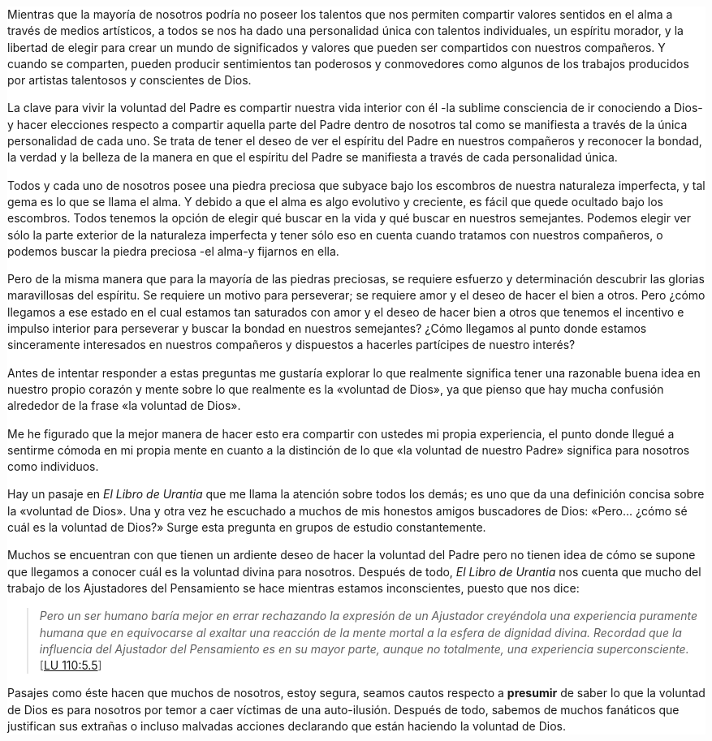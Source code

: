 Mientras que la mayoría de nosotros podría no poseer los talentos que nos permiten compartir valores sentidos en el alma a través de medios artísticos, a todos se nos ha dado una personalidad única con talentos individuales, un espíritu morador, y la libertad de elegir para crear un mundo de significados y valores que pueden ser compartidos con nuestros compañeros. Y cuando se comparten, pueden producir sentimientos tan poderosos y conmovedores como algunos de los trabajos producidos por artistas talentosos y conscientes de Dios.

La clave para vivir la voluntad del Padre es compartir nuestra vida interior con él -la sublime consciencia de ir conociendo a Dios- y hacer elecciones respecto a compartir aquella parte del Padre dentro de nosotros tal como se manifiesta a través de la única personalidad de cada uno. Se trata de tener el deseo de ver el espíritu del Padre en nuestros compañeros y reconocer la bondad, la verdad y la belleza de la manera en que el espíritu del Padre se manifiesta a través de cada personalidad única.

Todos y cada uno de nosotros posee una piedra preciosa que subyace bajo los escombros de nuestra naturaleza imperfecta, y tal gema es lo que se llama el alma. Y debido a que el alma es algo evolutivo y creciente, es fácil que quede ocultado bajo los escombros. Todos tenemos la opción de elegir qué buscar en la vida y qué buscar en nuestros semejantes. Podemos elegir ver sólo la parte exterior de la naturaleza imperfecta y tener sólo eso en cuenta cuando tratamos con nuestros compañeros, o podemos buscar la piedra preciosa -el alma-y fijarnos en ella.

Pero de la misma manera que para la mayoría de las piedras preciosas, se requiere esfuerzo y determinación descubrir las glorias maravillosas del espíritu. Se requiere
un motivo para perseverar; se requiere amor y el deseo de hacer el bien a otros. Pero ¿cómo llegamos a ese estado en el cual estamos tan saturados con amor y el deseo de hacer bien a otros que tenemos el incentivo e impulso interior para perseverar y buscar la bondad en nuestros semejantes? ¿Cómo llegamos al punto donde estamos sinceramente interesados en nuestros compañeros y dispuestos a hacerles partícipes de nuestro interés?

Antes de intentar responder a estas preguntas me gustaría explorar lo que realmente significa tener una razonable buena idea en nuestro propio corazón y mente sobre lo que realmente es la «voluntad de Dios», ya que pienso que hay mucha confusión alrededor de la frase «la voluntad de Dios».

Me he figurado que la mejor manera de hacer esto era compartir con ustedes mi propia experiencia, el punto donde llegué a sentirme cómoda en mi propia mente en cuanto a la distinción de lo que «la voluntad de nuestro Padre» significa para nosotros como individuos.

Hay un pasaje en _El Libro de Urantia_ que me llama la atención sobre todos los demás; es uno que da una definición concisa sobre la «voluntad de Dios». Una y otra vez he escuchado a muchos de mis honestos amigos buscadores de Dios: «Pero... ¿cómo sé cuál es la voluntad de Dios?» Surge esta pregunta en grupos de estudio constantemente.

Muchos se encuentran con que tienen un ardiente deseo de hacer la voluntad del Padre pero no tienen idea de cómo se supone que llegamos a conocer cuál es la voluntad divina para nosotros. Después de todo, _El Libro de Urantia_ nos cuenta que mucho del trabajo de los Ajustadores del Pensamiento se hace mientras estamos inconscientes, puesto que nos dice:

> _Pero un ser humano baría mejor en errar rechazando la expresión de un Ajustador creyéndola una experiencia puramente humana que en equivocarse al exaltar una reacción de la mente mortal a la esfera de dignidad divina. Recordad que la influencia del Ajustador del Pensamiento es en su mayor parte, aunque no totalmente, una experiencia superconsciente._ <a id="a69_356"></a>[[LU 110:5.5](/es/The_Urantia_Book/110#p5_5)]

Pasajes como éste hacen que muchos de nosotros, estoy segura, seamos cautos respecto a **presumir** de saber lo que la voluntad de Dios es para nosotros por temor a caer víctimas de una auto-ilusión. Después de todo, sabemos de muchos fanáticos que justifican sus extrañas o incluso malvadas acciones declarando que están haciendo la voluntad de Dios.

